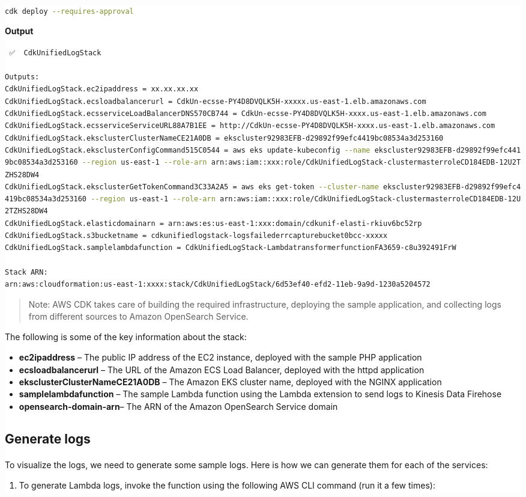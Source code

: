 ```bash
cdk deploy --requires-approval
```

**Output**

```bash
 ✅  CdkUnifiedLogStack

Outputs:
CdkUnifiedLogStack.ec2ipaddress = xx.xx.xx.xx
CdkUnifiedLogStack.ecsloadbalancerurl = CdkUn-ecsse-PY4D8DVQLK5H-xxxxx.us-east-1.elb.amazonaws.com
CdkUnifiedLogStack.ecsserviceLoadBalancerDNS570CB744 = CdkUn-ecsse-PY4D8DVQLK5H-xxxx.us-east-1.elb.amazonaws.com
CdkUnifiedLogStack.ecsserviceServiceURL88A7B1EE = http://CdkUn-ecsse-PY4D8DVQLK5H-xxxx.us-east-1.elb.amazonaws.com
CdkUnifiedLogStack.eksclusterClusterNameCE21A0DB = ekscluster92983EFB-d29892f99efc4419bc08534a3d253160
CdkUnifiedLogStack.eksclusterConfigCommand515C0544 = aws eks update-kubeconfig --name ekscluster92983EFB-d29892f99efc4419bc08534a3d253160 --region us-east-1 --role-arn arn:aws:iam::xxx:role/CdkUnifiedLogStack-clustermasterroleCD184EDB-12U2TZHS28DW4
CdkUnifiedLogStack.eksclusterGetTokenCommand3C33A2A5 = aws eks get-token --cluster-name ekscluster92983EFB-d29892f99efc4419bc08534a3d253160 --region us-east-1 --role-arn arn:aws:iam::xxx:role/CdkUnifiedLogStack-clustermasterroleCD184EDB-12U2TZHS28DW4
CdkUnifiedLogStack.elasticdomainarn = arn:aws:es:us-east-1:xxx:domain/cdkunif-elasti-rkiuv6bc52rp
CdkUnifiedLogStack.s3bucketname = cdkunifiedlogstack-logsfailederrcapturebucket0bcc-xxxxx
CdkUnifiedLogStack.samplelambdafunction = CdkUnifiedLogStack-LambdatransformerfunctionFA3659-c8u392491FrW

Stack ARN:
arn:aws:cloudformation:us-east-1:xxxx:stack/CdkUnifiedLogStack/6d53ef40-efd2-11eb-9a9d-1230a5204572
```

> Note: AWS CDK takes care of building the required infrastructure, deploying the sample application, and collecting logs from different sources to Amazon OpenSearch Service.

The following is some of the key information about the stack:

* **ec2ipaddress** – The public IP address of the EC2 instance, deployed with the sample PHP application
* **ecsloadbalancerurl** – The URL of the Amazon ECS Load Balancer, deployed with the httpd application
* **eksclusterClusterNameCE21A0DB** – The Amazon EKS cluster name, deployed with the NGINX application
* **samplelambdafunction** – The sample Lambda function using the Lambda extension to send logs to Kinesis Data Firehose
* **opensearch-domain-arn**– The ARN of the Amazon OpenSearch Service domain


## Generate logs

To visualize the logs, we need to generate some sample logs. Here is how we can generate them for each of the services:

1. To generate Lambda logs, invoke the function using the following AWS CLI command (run it a few times):

